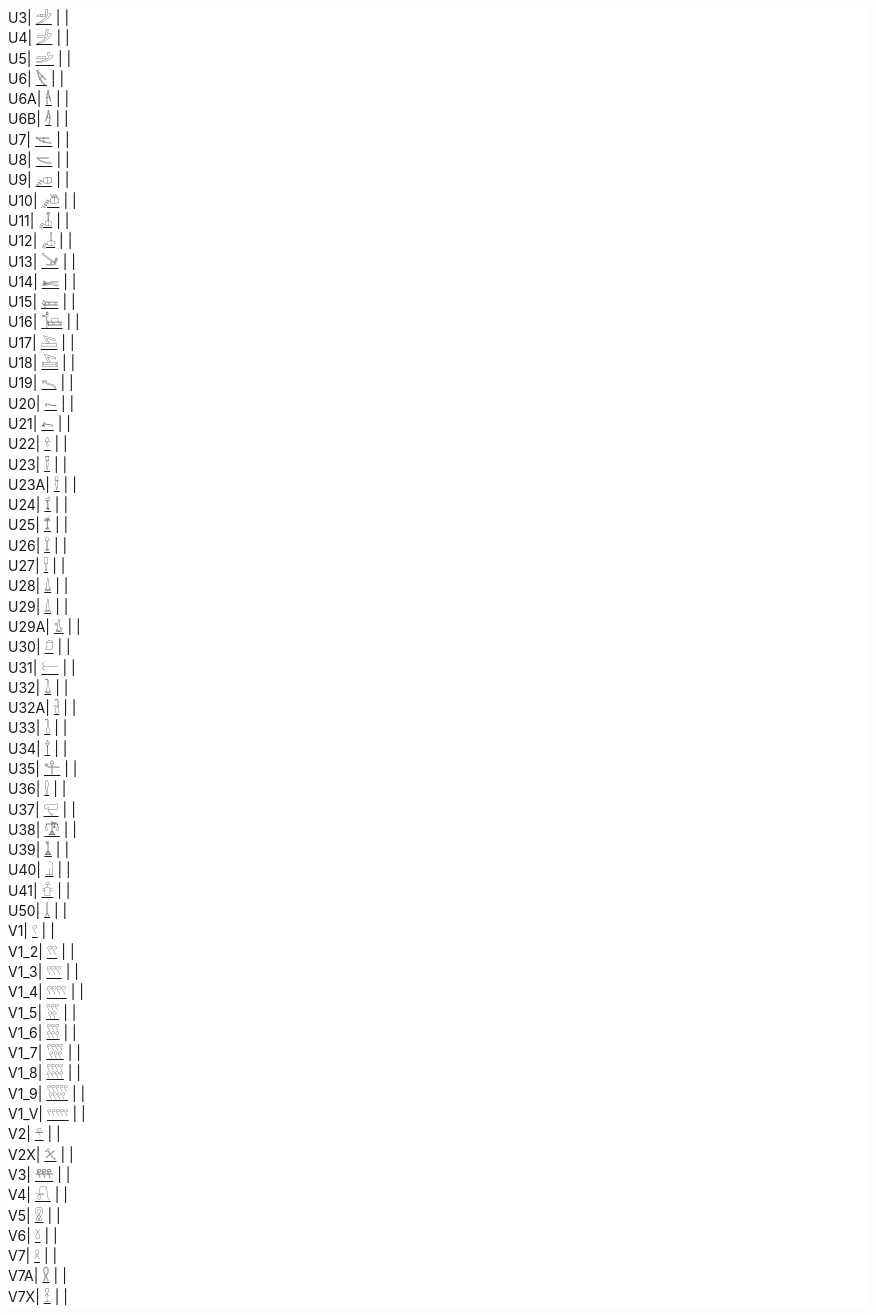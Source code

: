 U3| [𓌵](𓌵) | |  
U4| [𓌶](𓌶) | |  
U5| [𓌷](𓌷) | |  
U6| [𓌸](𓌸) | |  
U6A| [𓌹](𓌹) | |  
U6B| [𓌺](𓌺) | |  
U7| [𓌻](𓌻) | |  
U8| [𓌼](𓌼) | |  
U9| [𓌽](𓌽) | |  
U10| [𓌾](𓌾) | |  
U11| [𓌿](𓌿) | |  
U12| [𓍀](𓍀) | |  
U13| [𓍁](𓍁) | |  
U14| [𓍂](𓍂) | |  
U15| [𓍃](𓍃) | |  
U16| [𓍄](𓍄) | |  
U17| [𓍅](𓍅) | |  
U18| [𓍆](𓍆) | |  
U19| [𓍇](𓍇) | |  
U20| [𓍈](𓍈) | |  
U21| [𓍉](𓍉) | |  
U22| [𓍊](𓍊) | |  
U23| [𓍋](𓍋) | |  
U23A| [𓍌](𓍌) | |  
U24| [𓍍](𓍍) | |  
U25| [𓍎](𓍎) | |  
U26| [𓍏](𓍏) | |  
U27| [𓍐](𓍐) | |  
U28| [𓍑](𓍑) | |  
U29| [𓍒](𓍒) | |  
U29A| [𓍓](𓍓) | |  
U30| [𓍔](𓍔) | |  
U31| [𓍕](𓍕) | |  
U32| [𓍖](𓍖) | |  
U32A| [𓍗](𓍗) | |  
U33| [𓍘](𓍘) | |  
U34| [𓍙](𓍙) | |  
U35| [𓍚](𓍚) | |  
U36| [𓍛](𓍛) | |  
U37| [𓍜](𓍜) | |  
U38| [𓍝](𓍝) | |  
U39| [𓍞](𓍞) | |  
U40| [𓍟](𓍟) | |  
U41| [𓍠](𓍠) | |  
U50| [𓍡](𓍡) | |  
V1| [𓍢](𓍢) | |  
V1_2| [𓍣](𓍣) | |  
V1_3| [𓍤](𓍤) | |  
V1_4| [𓍥](𓍥) | |  
V1_5| [𓍦](𓍦) | |  
V1_6| [𓍧](𓍧) | |  
V1_7| [𓍨](𓍨) | |  
V1_8| [𓍩](𓍩) | |  
V1_9| [𓍪](𓍪) | |  
V1_V| [𓍫](𓍫) | |  
V2| [𓍬](𓍬) | |  
V2X| [𓍭](𓍭) | |  
V3| [𓍮](𓍮) | |  
V4| [𓍯](𓍯) | |  
V5| [𓍰](𓍰) | |  
V6| [𓍱](𓍱) | |  
V7| [𓍲](𓍲) | |  
V7A| [𓍳](𓍳) | |  
V7X| [𓍴](𓍴) | |  